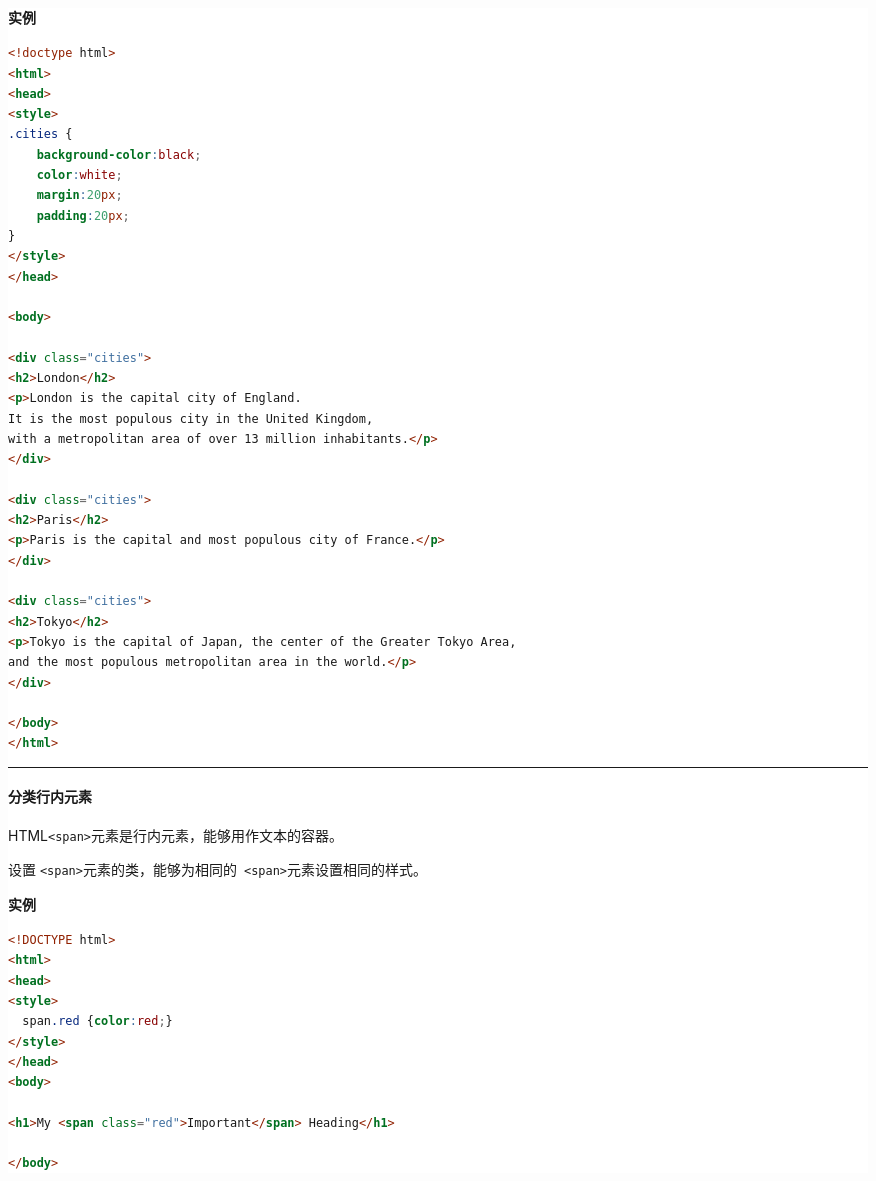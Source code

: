 **实例**

```html
<!doctype html>
<html>
<head>
<style>
.cities {
    background-color:black;
    color:white;
    margin:20px;
    padding:20px;
} 
</style>
</head>

<body>

<div class="cities">
<h2>London</h2>
<p>London is the capital city of England. 
It is the most populous city in the United Kingdom, 
with a metropolitan area of over 13 million inhabitants.</p>
</div>

<div class="cities">
<h2>Paris</h2>
<p>Paris is the capital and most populous city of France.</p>
</div>

<div class="cities">
<h2>Tokyo</h2>
<p>Tokyo is the capital of Japan, the center of the Greater Tokyo Area,
and the most populous metropolitan area in the world.</p>
</div>

</body>
</html>
```

<hr/>

#### 分类行内元素

HTML`<span>`元素是行内元素，能够用作文本的容器。

设置 `<span>`元素的类，能够为相同的` <span>`元素设置相同的样式。

**实例**

```html
<!DOCTYPE html>
<html>
<head>
<style>
  span.red {color:red;}
</style>
</head>
<body>

<h1>My <span class="red">Important</span> Heading</h1>

</body>
```

